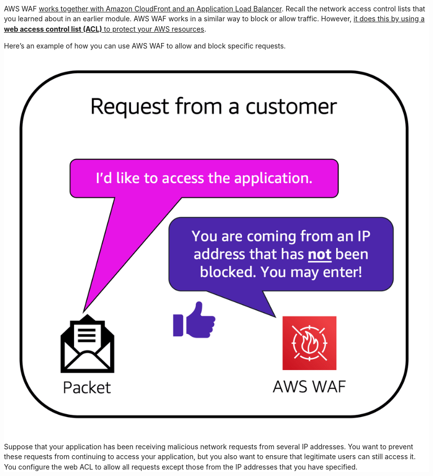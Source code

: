 AWS WAF <u>works together with Amazon CloudFront and an Application Load Balancer</u>. Recall the network access control lists that you learned about in an earlier module. AWS WAF works in a similar way to block or allow traffic. However, <u>it does this by using a [**web access control list (ACL)**](https://docs.aws.amazon.com/waf/latest/developerguide/web-acl.html) to protect your AWS resources</u>. 

Here’s an example of how you can use AWS WAF to allow and block specific requests.

![Illustration of AWS WAF allowing a packet request from a customer](Module%206%20-%20Security.assets/P0njihINh87NtsIv_i_ycrK8iLOIQNINV.png)

Suppose that your application has been receiving malicious network requests from several IP addresses. You want to prevent these requests from continuing to access your application, but you also want to ensure that legitimate users can still access it. You configure the web ACL to allow all requests except those from the IP addresses that you have specified.
